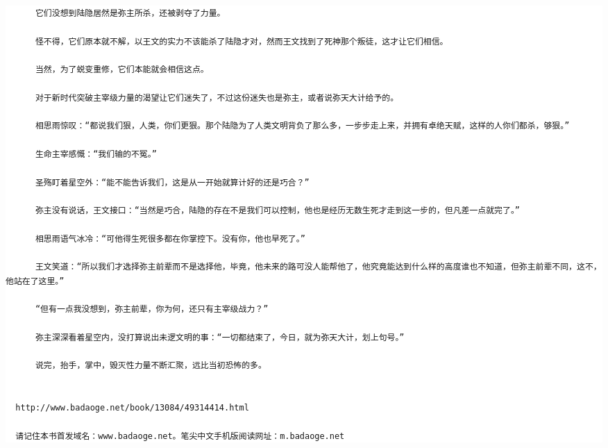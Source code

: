           它们没想到陆隐居然是弥主所杀，还被剥夺了力量。
      
          怪不得，它们原本就不解，以王文的实力不该能杀了陆隐才对，然而王文找到了死神那个叛徒，这才让它们相信。
      
          当然，为了蜕变重修，它们本能就会相信这点。
      
          对于新时代突破主宰级力量的渴望让它们迷失了，不过这份迷失也是弥主，或者说弥天大计给予的。
      
          相思雨惊叹：“都说我们狠，人类，你们更狠。那个陆隐为了人类文明背负了那么多，一步步走上来，并拥有卓绝天赋，这样的人你们都杀，够狠。”
      
          生命主宰感慨：“我们输的不冤。”
      
          圣殇盯着星空外：“能不能告诉我们，这是从一开始就算计好的还是巧合？”
      
          弥主没有说话，王文接口：“当然是巧合，陆隐的存在不是我们可以控制，他也是经历无数生死才走到这一步的，但凡差一点就完了。”
      
          相思雨语气冰冷：“可他得生死很多都在你掌控下。没有你，他也早死了。”
      
          王文笑道：“所以我们才选择弥主前辈而不是选择他，毕竟，他未来的路可没人能帮他了，他究竟能达到什么样的高度谁也不知道，但弥主前辈不同，这不，他站在了这里。”
      
          “但有一点我没想到，弥主前辈，你为何，还只有主宰级战力？”
      
          弥主深深看着星空内，没打算说出未逻文明的事：“一切都结束了，今日，就为弥天大计，划上句号。”
      
          说完，抬手，掌中，毁灭性力量不断汇聚，远比当初恐怖的多。
      
      
      http://www.badaoge.net/book/13084/49314414.html
      
      请记住本书首发域名：www.badaoge.net。笔尖中文手机版阅读网址：m.badaoge.net
